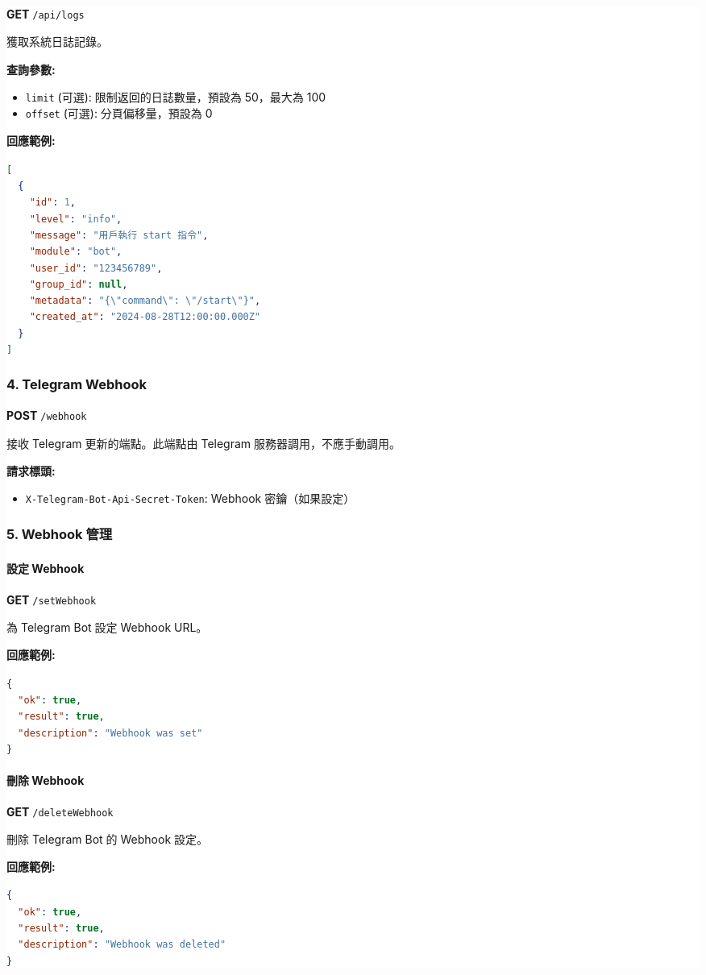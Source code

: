 **GET** `/api/logs`

獲取系統日誌記錄。

**查詢參數:**
- `limit` (可選): 限制返回的日誌數量，預設為 50，最大為 100
- `offset` (可選): 分頁偏移量，預設為 0

**回應範例:**
```json
[
  {
    "id": 1,
    "level": "info",
    "message": "用戶執行 start 指令",
    "module": "bot",
    "user_id": "123456789",
    "group_id": null,
    "metadata": "{\"command\": \"/start\"}",
    "created_at": "2024-08-28T12:00:00.000Z"
  }
]
```

### 4. Telegram Webhook

**POST** `/webhook`

接收 Telegram 更新的端點。此端點由 Telegram 服務器調用，不應手動調用。

**請求標頭:**
- `X-Telegram-Bot-Api-Secret-Token`: Webhook 密鑰（如果設定）

### 5. Webhook 管理

#### 設定 Webhook

**GET** `/setWebhook`

為 Telegram Bot 設定 Webhook URL。

**回應範例:**
```json
{
  "ok": true,
  "result": true,
  "description": "Webhook was set"
}
```

#### 刪除 Webhook

**GET** `/deleteWebhook`

刪除 Telegram Bot 的 Webhook 設定。

**回應範例:**
```json
{
  "ok": true,
  "result": true,
  "description": "Webhook was deleted"
}
```
